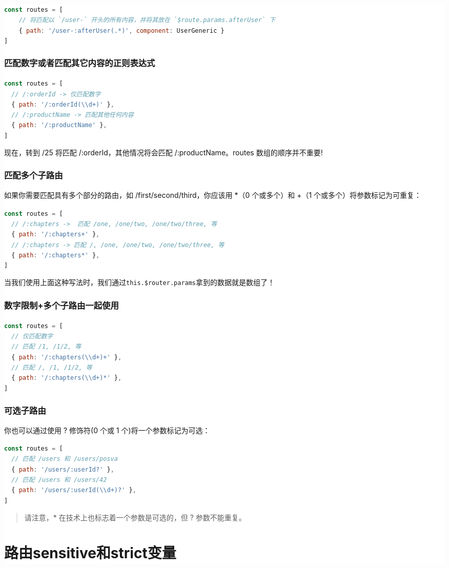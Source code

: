 ```javascript
const routes = [
    // 将匹配以 `/user-` 开头的所有内容，并将其放在 `$route.params.afterUser` 下
    { path: '/user-:afterUser(.*)', component: UserGeneric }
]
```
### 匹配数字或者匹配其它内容的正则表达式
```javascript
const routes = [
  // /:orderId -> 仅匹配数字
  { path: '/:orderId(\\d+)' },
  // /:productName -> 匹配其他任何内容
  { path: '/:productName' },
]
```
现在，转到 /25 将匹配 /:orderId，其他情况将会匹配 /:productName。routes 数组的顺序并不重要!
### 匹配多个子路由
如果你需要匹配具有多个部分的路由，如 /first/second/third，你应该用 *（0 个或多个）和 +（1 个或多个）将参数标记为可重复：
```javascript
const routes = [
  // /:chapters ->  匹配 /one, /one/two, /one/two/three, 等
  { path: '/:chapters+' },
  // /:chapters -> 匹配 /, /one, /one/two, /one/two/three, 等
  { path: '/:chapters*' },
]
```
当我们使用上面这种写法时，我们通过`this.$router.params`拿到的数据就是数组了！
### 数字限制+多个子路由一起使用
```javascript
const routes = [
  // 仅匹配数字
  // 匹配 /1, /1/2, 等
  { path: '/:chapters(\\d+)+' },
  // 匹配 /, /1, /1/2, 等
  { path: '/:chapters(\\d+)*' },
]
```

### 可选子路由
你也可以通过使用 ? 修饰符(0 个或 1 个)将一个参数标记为可选：
```javascript
const routes = [
  // 匹配 /users 和 /users/posva
  { path: '/users/:userId?' },
  // 匹配 /users 和 /users/42
  { path: '/users/:userId(\\d+)?' },
]
```
> 请注意，* 在技术上也标志着一个参数是可选的，但 ? 参数不能重复。
# 路由sensitive和strict变量
